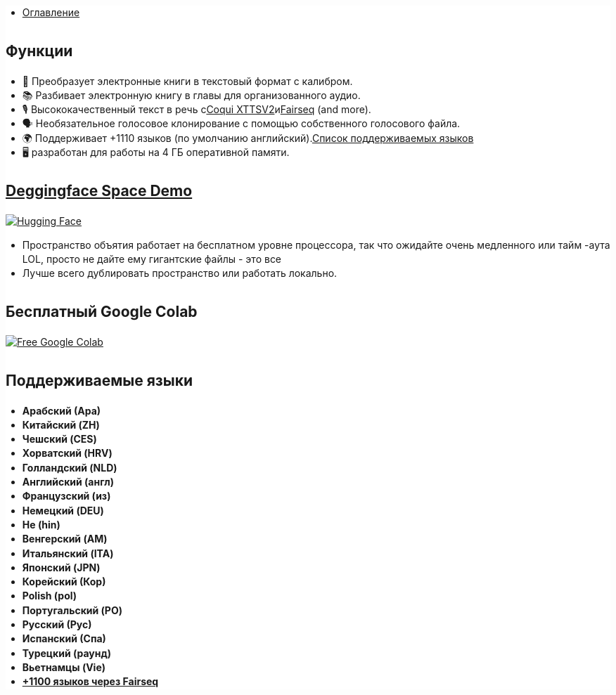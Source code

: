 -   [Оглавление](#table-of-contents)

## Функции

-   📖 Преобразует электронные книги в текстовый формат с калибром.
-   📚 Разбивает электронную книгу в главы для организованного аудио.
-   🎙 Высококачественный текст в речь с[Coqui XTTSV2](https://huggingface.co/coqui/XTTS-v2)и[Fairseq](https://github.com/facebookresearch/fairseq/tree/main/examples/mms) (and more).
-   🗣 Необязательное голосовое клонирование с помощью собственного голосового файла.
-   🌍 Поддерживает +1110 языков (по умолчанию английский).[Список поддерживаемых языков](https://dl.fbaipublicfiles.com/mms/tts/all-tts-languages.html)
-   🖥 разработан для работы на 4 ГБ оперативной памяти.

## [Deggingface Space Demo](https://huggingface.co/spaces/drewThomasson/ebook2audiobook)

[![Hugging Face](https://img.shields.io/badge/Hugging%20Face-Spaces-yellow?style=for-the-badge&logo=huggingface)](https://huggingface.co/spaces/drewThomasson/ebook2audiobook)

-   Пространство объятия работает на бесплатном уровне процессора, так что ожидайте очень медленного или тайм -аута LOL, просто не дайте ему гигантские файлы - это все
-   Лучше всего дублировать пространство или работать локально.

## Бесплатный Google Colab

[![Free Google Colab](https://colab.research.google.com/assets/colab-badge.svg)](https://colab.research.google.com/github/DrewThomasson/ebook2audiobook/blob/main/Notebooks/colab_ebook2audiobook.ipynb)

## Поддерживаемые языки

-   **Арабский (Ара)**
-   **Китайский (ZH)**
-   **Чешский (CES)**
-   **Хорватский (HRV)**
-   **Голландский (NLD)**
-   **Английский (англ)**
-   **Французский (из)**
-   **Немецкий (DEU)**
-   **Не (hin)**
-   **Венгерский (AM)**
-   **Итальянский (ITA)**
-   **Японский (JPN)**
-   **Корейский (Кор)**
-   **Polish (pol)**
-   **Португальский (PO)**
-   **Русский (Рус)**
-   **Испанский (Спа)**
-   **Турецкий (раунд)**
-   **Вьетнамцы (Vie)**
-   [**+1100 языков через Fairseq**](https://dl.fbaipublicfiles.com/mms/tts/all-tts-languages.html)
